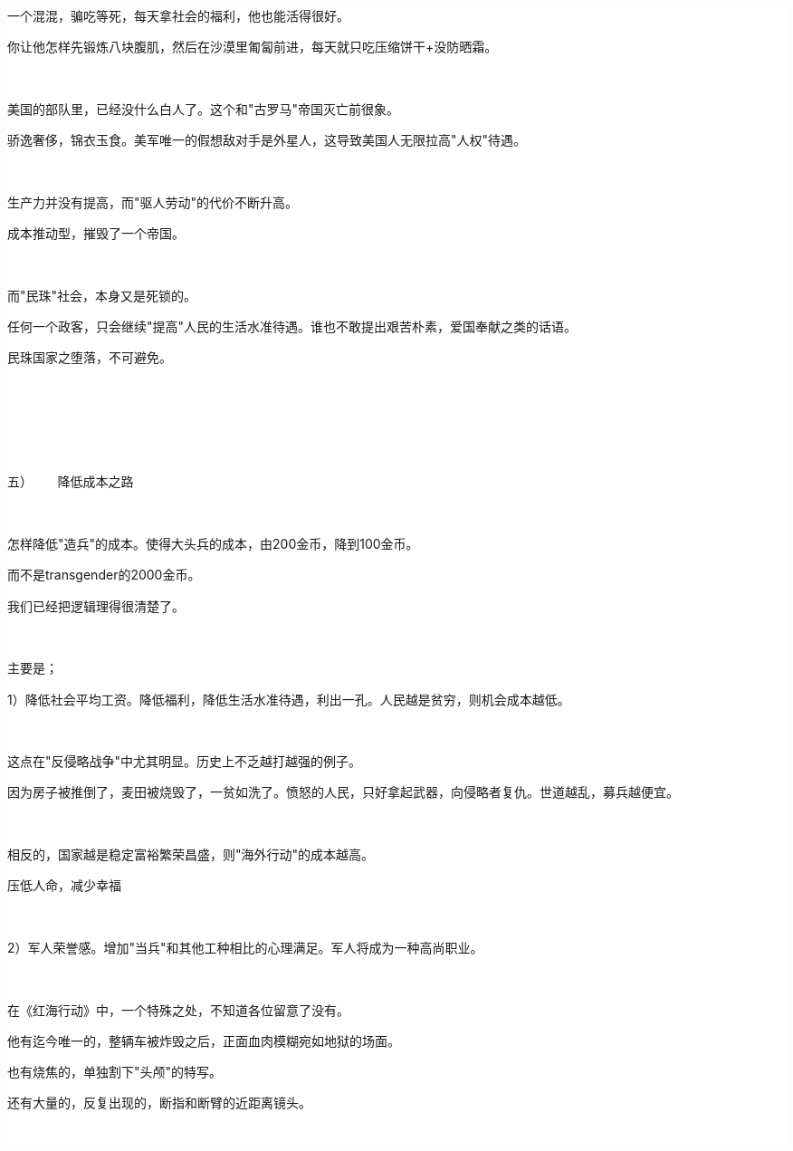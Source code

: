 一个混混，骗吃等死，每天拿社会的福利，他也能活得很好。

你让他怎样先锻炼八块腹肌，然后在沙漠里匍匐前进，每天就只吃压缩饼干+没防晒霜。

 

美国的部队里，已经没什么白人了。这个和"古罗马"帝国灭亡前很象。

骄逸奢侈，锦衣玉食。美军唯一的假想敌对手是外星人，这导致美国人无限拉高"人权"待遇。

 

生产力并没有提高，而"驱人劳动"的代价不断升高。

成本推动型，摧毁了一个帝国。

 

而"民珠"社会，本身又是死锁的。

任何一个政客，只会继续"提高"人民的生活水准待遇。谁也不敢提出艰苦朴素，爱国奉献之类的话语。

民珠国家之堕落，不可避免。

 

 

 

五）       降低成本之路

 

怎样降低"造兵"的成本。使得大头兵的成本，由200金币，降到100金币。

而不是transgender的2000金币。

我们已经把逻辑理得很清楚了。

 

主要是；

1）降低社会平均工资。降低福利，降低生活水准待遇，利出一孔。人民越是贫穷，则机会成本越低。

 

这点在"反侵略战争"中尤其明显。历史上不乏越打越强的例子。

因为房子被推倒了，麦田被烧毁了，一贫如洗了。愤怒的人民，只好拿起武器，向侵略者复仇。世道越乱，募兵越便宜。

 

相反的，国家越是稳定富裕繁荣昌盛，则"海外行动"的成本越高。

压低人命，减少幸福

  

2）军人荣誉感。增加"当兵"和其他工种相比的心理满足。军人将成为一种高尚职业。

 

在《红海行动》中，一个特殊之处，不知道各位留意了没有。

他有迄今唯一的，整辆车被炸毁之后，正面血肉模糊宛如地狱的场面。

也有烧焦的，单独割下"头颅"的特写。

还有大量的，反复出现的，断指和断臂的近距离镜头。

 